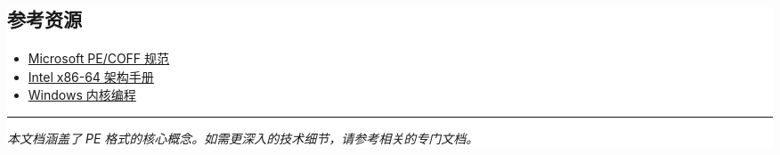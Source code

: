## 参考资源

- [Microsoft PE/COFF 规范](https://docs.microsoft.com/en-us/windows/win32/debug/pe-format)
- [Intel x86-64 架构手册](https://software.intel.com/content/www/us/en/develop/articles/intel-sdm.html)
- [Windows 内核编程](https://docs.microsoft.com/en-us/windows-hardware/drivers/)

---

*本文档涵盖了 PE 格式的核心概念。如需更深入的技术细节，请参考相关的专门文档。*